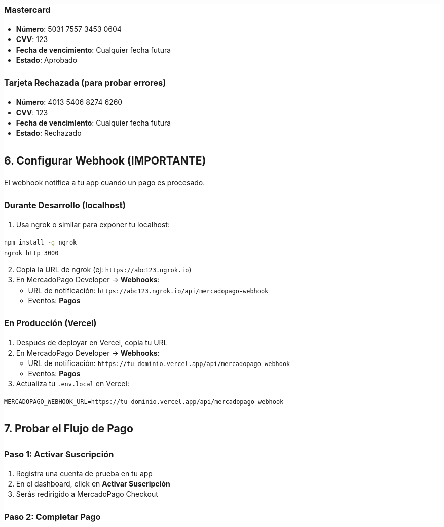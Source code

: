 ### Mastercard

- **Número**: 5031 7557 3453 0604
- **CVV**: 123
- **Fecha de vencimiento**: Cualquier fecha futura
- **Estado**: Aprobado

### Tarjeta Rechazada (para probar errores)

- **Número**: 4013 5406 8274 6260
- **CVV**: 123
- **Fecha de vencimiento**: Cualquier fecha futura
- **Estado**: Rechazado

## 6. Configurar Webhook (IMPORTANTE)

El webhook notifica a tu app cuando un pago es procesado.

### Durante Desarrollo (localhost)

1. Usa [ngrok](https://ngrok.com) o similar para exponer tu localhost:

```bash
npm install -g ngrok
ngrok http 3000
```

2. Copia la URL de ngrok (ej: `https://abc123.ngrok.io`)
3. En MercadoPago Developer → **Webhooks**:
   - URL de notificación: `https://abc123.ngrok.io/api/mercadopago-webhook`
   - Eventos: **Pagos**

### En Producción (Vercel)

1. Después de deployar en Vercel, copia tu URL
2. En MercadoPago Developer → **Webhooks**:
   - URL de notificación: `https://tu-dominio.vercel.app/api/mercadopago-webhook`
   - Eventos: **Pagos**
3. Actualiza tu `.env.local` en Vercel:

```env
MERCADOPAGO_WEBHOOK_URL=https://tu-dominio.vercel.app/api/mercadopago-webhook
```

## 7. Probar el Flujo de Pago

### Paso 1: Activar Suscripción

1. Registra una cuenta de prueba en tu app
2. En el dashboard, click en **Activar Suscripción**
3. Serás redirigido a MercadoPago Checkout

### Paso 2: Completar Pago
